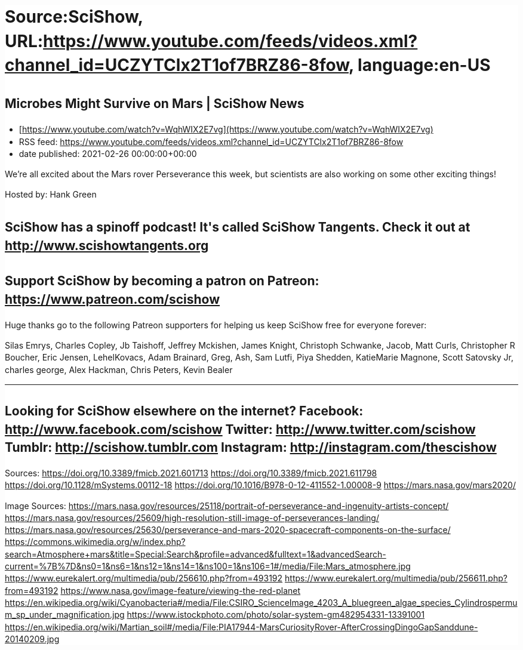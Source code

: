 # Source:SciShow, URL:https://www.youtube.com/feeds/videos.xml?channel_id=UCZYTClx2T1of7BRZ86-8fow, language:en-US

## Microbes Might Survive on Mars | SciShow News
 - [https://www.youtube.com/watch?v=WqhWIX2E7vg](https://www.youtube.com/watch?v=WqhWIX2E7vg)
 - RSS feed: https://www.youtube.com/feeds/videos.xml?channel_id=UCZYTClx2T1of7BRZ86-8fow
 - date published: 2021-02-26 00:00:00+00:00

We’re all excited about the Mars rover Perseverance this week, but scientists are also working on some other exciting things!

Hosted by: Hank Green 

SciShow has a spinoff podcast! It's called SciShow Tangents. Check it out at http://www.scishowtangents.org
----------
Support SciShow by becoming a patron on Patreon: https://www.patreon.com/scishow
----------
Huge thanks go to the following Patreon supporters for helping us keep SciShow free for everyone forever:

Silas Emrys, Charles Copley, Jb Taishoff, Jeffrey Mckishen, James Knight, Christoph Schwanke, Jacob, Matt Curls, Christopher R Boucher, Eric Jensen, LehelKovacs, Adam Brainard, Greg, Ash, Sam Lutfi, Piya Shedden, KatieMarie Magnone, Scott Satovsky Jr, charles george, Alex Hackman, Chris Peters, Kevin Bealer

----------
Looking for SciShow elsewhere on the internet?
Facebook: http://www.facebook.com/scishow
Twitter: http://www.twitter.com/scishow
Tumblr: http://scishow.tumblr.com
Instagram: http://instagram.com/thescishow
----------
Sources:
https://doi.org/10.3389/fmicb.2021.601713
https://doi.org/10.3389/fmicb.2021.611798
https://doi.org/10.1128/mSystems.00112-18
https://doi.org/10.1016/B978-0-12-411552-1.00008-9 
https://mars.nasa.gov/mars2020/ 

Image Sources:
https://mars.nasa.gov/resources/25118/portrait-of-perseverance-and-ingenuity-artists-concept/
https://mars.nasa.gov/resources/25609/high-resolution-still-image-of-perseverances-landing/
https://mars.nasa.gov/resources/25630/perseverance-and-mars-2020-spacecraft-components-on-the-surface/
https://commons.wikimedia.org/w/index.php?search=Atmosphere+mars&title=Special:Search&profile=advanced&fulltext=1&advancedSearch-current=%7B%7D&ns0=1&ns6=1&ns12=1&ns14=1&ns100=1&ns106=1#/media/File:Mars_atmosphere.jpg
https://www.eurekalert.org/multimedia/pub/256610.php?from=493192
https://www.eurekalert.org/multimedia/pub/256611.php?from=493192
https://www.nasa.gov/image-feature/viewing-the-red-planet
https://en.wikipedia.org/wiki/Cyanobacteria#/media/File:CSIRO_ScienceImage_4203_A_bluegreen_algae_species_Cylindrospermum_sp_under_magnification.jpg
https://www.istockphoto.com/photo/solar-system-gm482954331-13391001
https://en.wikipedia.org/wiki/Martian_soil#/media/File:PIA17944-MarsCuriosityRover-AfterCrossingDingoGapSanddune-20140209.jpg
